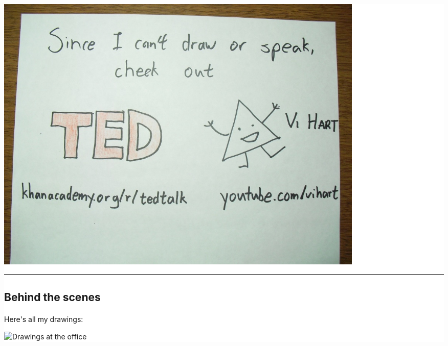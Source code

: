 <img src="/images/ka-internship/thumbs/recommendations.jpg" alt="My video recommendations" width="680"/>

---

## Behind the scenes

Here's all my drawings:

<img src="/images/ka-internship/first-batch.jpg" alt="Drawings at the office" width="680"/>
